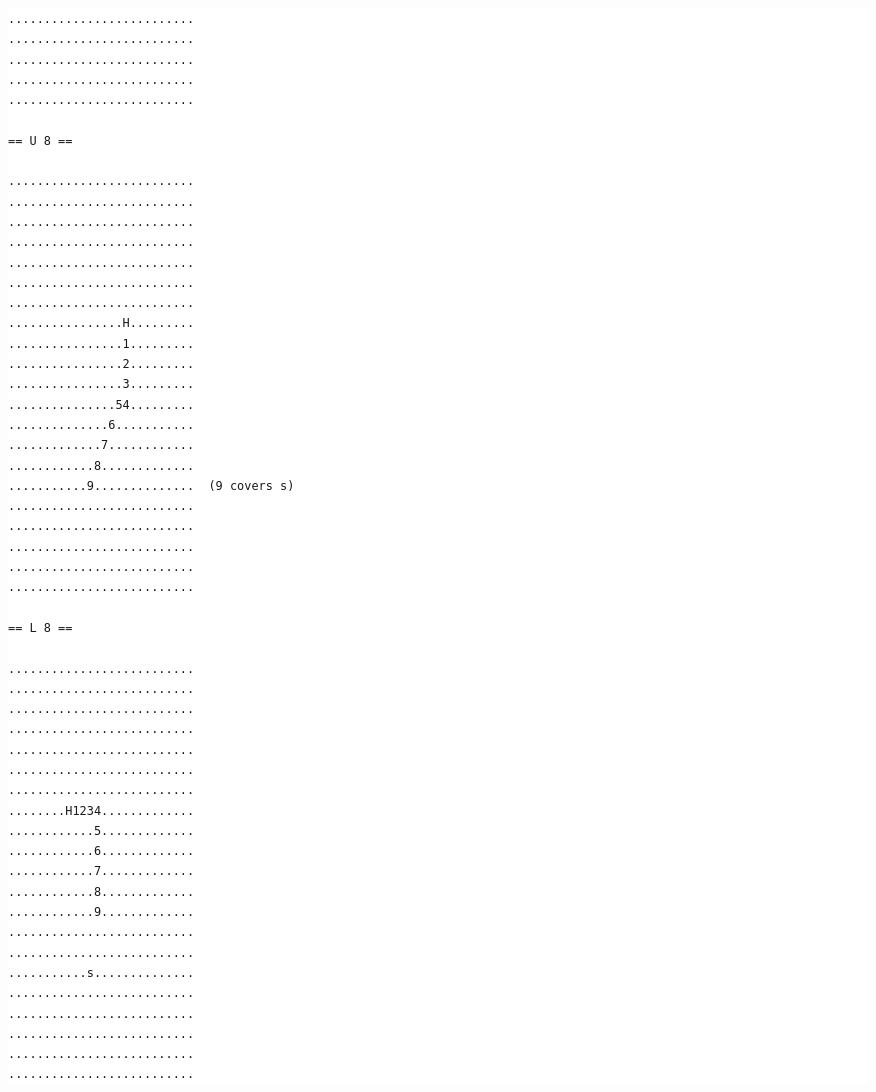     ..........................
    ..........................
    ..........................
    ..........................
    ..........................

    == U 8 ==

    ..........................
    ..........................
    ..........................
    ..........................
    ..........................
    ..........................
    ..........................
    ................H.........
    ................1.........
    ................2.........
    ................3.........
    ...............54.........
    ..............6...........
    .............7............
    ............8.............
    ...........9..............  (9 covers s)
    ..........................
    ..........................
    ..........................
    ..........................
    ..........................

    == L 8 ==

    ..........................
    ..........................
    ..........................
    ..........................
    ..........................
    ..........................
    ..........................
    ........H1234.............
    ............5.............
    ............6.............
    ............7.............
    ............8.............
    ............9.............
    ..........................
    ..........................
    ...........s..............
    ..........................
    ..........................
    ..........................
    ..........................
    ..........................
